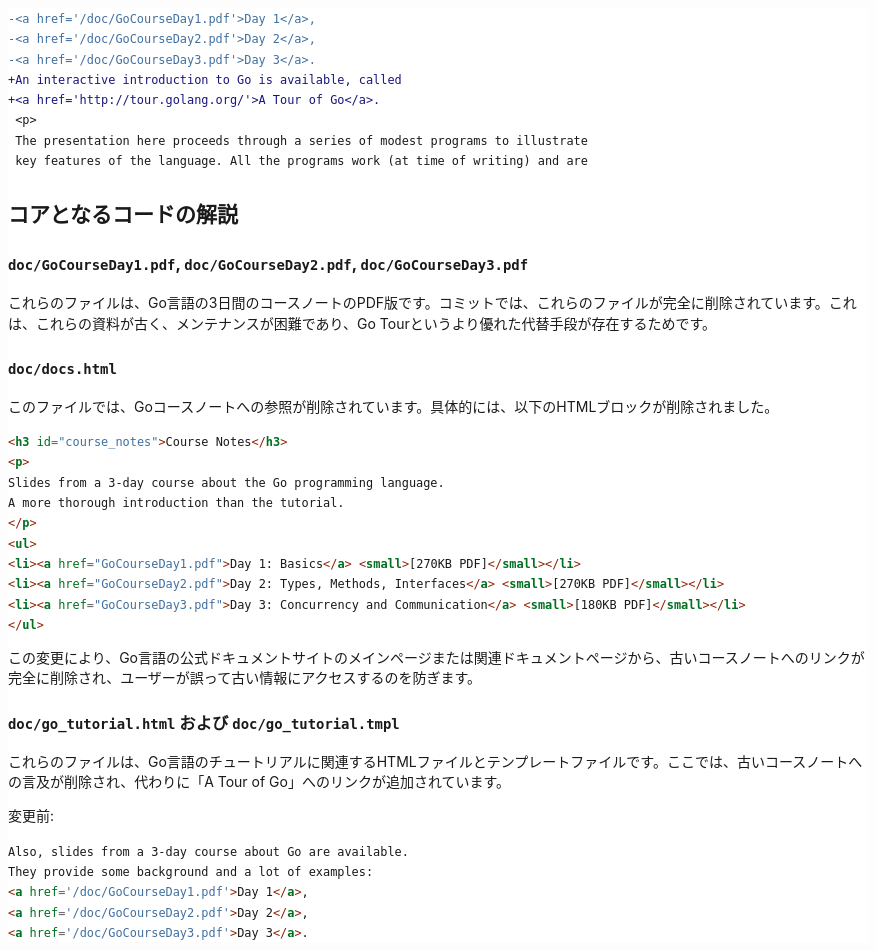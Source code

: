 ```diff
-<a href='/doc/GoCourseDay1.pdf'>Day 1</a>,
-<a href='/doc/GoCourseDay2.pdf'>Day 2</a>,
-<a href='/doc/GoCourseDay3.pdf'>Day 3</a>.
+An interactive introduction to Go is available, called
+<a href='http://tour.golang.org/'>A Tour of Go</a>.
 <p>
 The presentation here proceeds through a series of modest programs to illustrate
 key features of the language. All the programs work (at time of writing) and are
```

## コアとなるコードの解説

### `doc/GoCourseDay1.pdf`, `doc/GoCourseDay2.pdf`, `doc/GoCourseDay3.pdf`

これらのファイルは、Go言語の3日間のコースノートのPDF版です。コミットでは、これらのファイルが完全に削除されています。これは、これらの資料が古く、メンテナンスが困難であり、Go Tourというより優れた代替手段が存在するためです。

### `doc/docs.html`

このファイルでは、Goコースノートへの参照が削除されています。具体的には、以下のHTMLブロックが削除されました。

```html
<h3 id="course_notes">Course Notes</h3>
<p>
Slides from a 3-day course about the Go programming language.
A more thorough introduction than the tutorial.
</p>
<ul>
<li><a href="GoCourseDay1.pdf">Day 1: Basics</a> <small>[270KB PDF]</small></li>
<li><a href="GoCourseDay2.pdf">Day 2: Types, Methods, Interfaces</a> <small>[270KB PDF]</small></li>
<li><a href="GoCourseDay3.pdf">Day 3: Concurrency and Communication</a> <small>[180KB PDF]</small></li>
</ul>
```

この変更により、Go言語の公式ドキュメントサイトのメインページまたは関連ドキュメントページから、古いコースノートへのリンクが完全に削除され、ユーザーが誤って古い情報にアクセスするのを防ぎます。

### `doc/go_tutorial.html` および `doc/go_tutorial.tmpl`

これらのファイルは、Go言語のチュートリアルに関連するHTMLファイルとテンプレートファイルです。ここでは、古いコースノートへの言及が削除され、代わりに「A Tour of Go」へのリンクが追加されています。

変更前:

```html
Also, slides from a 3-day course about Go are available.
They provide some background and a lot of examples:
<a href='/doc/GoCourseDay1.pdf'>Day 1</a>,
<a href='/doc/GoCourseDay2.pdf'>Day 2</a>,
<a href='/doc/GoCourseDay3.pdf'>Day 3</a>.
```
